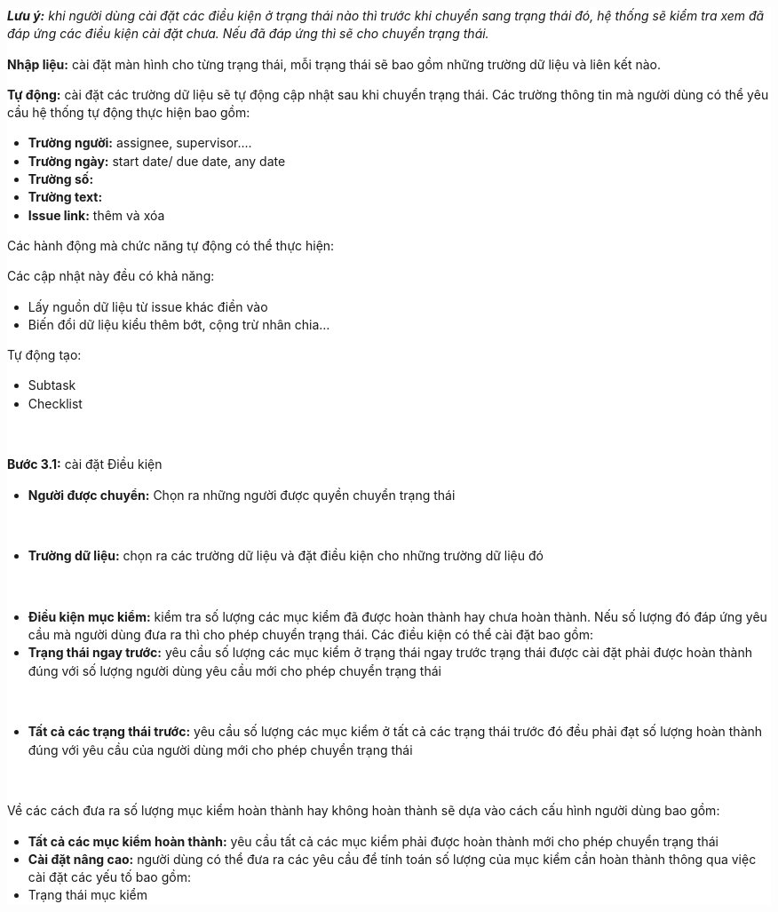 _**Lưu ý:** khi người dùng cài đặt các điều kiện ở trạng thái nào thì trước khi chuyển sang trạng thái đó, hệ thống sẽ kiểm tra xem đã đáp ứng các điều kiện cài đặt chưa. Nếu đã đáp ứng thì sẽ cho chuyển trạng thái._

**Nhập liệu:** cài đặt màn hình cho từng trạng thái, mỗi trạng thái sẽ bao gồm những trường dữ liệu và liên kết nào.

**Tự động:** cài đặt các trường dữ liệu sẽ tự động cập nhật sau khi chuyển trạng thái. Các trường thông tin mà người dùng có thể yêu cầu hệ thống tự động thực hiện bao gồm:&#x20;

* **Trường người:** assignee, supervisor....
* **Trường ngày:** start date/ due date, any date
* **Trường số:**
* **Trường text:**
* **Issue link:** thêm và xóa

Các hành động mà chức năng tự động có thể thực hiện:&#x20;

Các cập nhật này đều có khả năng:

* Lấy nguồn dữ liệu từ issue khác điền vào
* Biến đổi dữ liệu kiểu thêm bớt, cộng trừ nhân chia…

Tự động tạo:

* Subtask
* Checklist

<figure><img src="https://lh7-us.googleusercontent.com/docsz/AD_4nXcF6JiBb4Ibhv3eo3aoJQbdENAz1a7x5OOVW2P4ii6yCHWgetI5gLWqP21BwSIMCYPeu_fOQlZptrEgXjnbW_eJkGVi6hJoDYEBeblQE4CVPYS0RX7pQ_FZMXBzac1tOp9i2pv5S1YMEPqckImvXshugYVn?key=Pj5SQn1IP1YRt0MtCTTbqw" alt=""><figcaption></figcaption></figure>

**Bước 3.1:** cài đặt Điều kiện

* **Người được chuyển:** Chọn ra những người được quyền chuyển trạng thái

<figure><img src="https://lh7-us.googleusercontent.com/docsz/AD_4nXfUj3Ci1SSbuTugw9E23LypRKUb-oapGPSqyGGOrNrMLaZK-cHxBhPVtchnATPOL5qWZ2Aehl-qFI7Tn00K2j7fZXXMT0ry2Wj9LJymqOcmoETPtEoLXlUhx1c0hAncy0LS72k5oEFSyLS-3eXfXUNOwcT4?key=Pj5SQn1IP1YRt0MtCTTbqw" alt=""><figcaption></figcaption></figure>

* **Trường dữ liệu:** chọn ra các trường dữ liệu và đặt điều kiện cho những trường dữ liệu đó

<figure><img src="https://lh7-us.googleusercontent.com/docsz/AD_4nXclxz-SzXagN-HDML4XeOZC9akdWyO11nN-QhS4poEByX0H_B3LMS5nJjjDsv4T58tS0omKIcMg-0UrLt-wq-HGqb2wdjOD3qquss0h42ktZq9ouANT2vNGudxEeWsF897C8YpswFAlau9uOMZAEyTA2M_x?key=Pj5SQn1IP1YRt0MtCTTbqw" alt=""><figcaption></figcaption></figure>

* **Điều kiện mục kiểm:** kiểm tra số lượng các mục kiểm đã được hoàn thành hay chưa hoàn thành. Nếu số lượng đó đáp ứng yêu cầu mà người dùng đưa ra thì cho phép chuyển trạng thái. Các điều kiện có thể cài đặt bao gồm:&#x20;
* **Trạng thái ngay trước:** yêu cầu số lượng các mục kiểm ở trạng thái ngay trước trạng thái được cài đặt phải được hoàn thành đúng với số lượng người dùng yêu cầu mới cho phép chuyển trạng thái

<figure><img src="https://lh7-us.googleusercontent.com/docsz/AD_4nXcdIeF0MEwGL4_iZKLsZicUVT9hrFc97MIJC1bFR6TK2LRsC1C5inxFVViubGIrffFYsGB8-Hk6wLzdbmOBfjPmwLruPrxulu1mEA3RBFH1xG5TqFTjp2e1Ng-1gGpMJEPxc7tKD41PVFx9nOrbNVLsLaTS?key=Pj5SQn1IP1YRt0MtCTTbqw" alt=""><figcaption></figcaption></figure>

* **Tất cả các trạng thái trước:** yêu cầu số lượng các mục kiểm ở tất cả các trạng thái trước đó đều phải đạt số lượng hoàn thành đúng với yêu cầu của người dùng mới cho phép chuyển trạng thái

<figure><img src="https://lh7-us.googleusercontent.com/docsz/AD_4nXdT9T2uS5O80YXiwrMx1PnScjZPrAgRl4kZSNb-_M9oP1iU4xZ08nKEP4Y2Pp4ARMge-X1EF_JK3AtwccZrHApJJ4xXeWJiaTgCbql32S3HinhOWZKaeG3xXucC20GurAtLuENQ4qGaim5WVTdbDLJyt4vx?key=Pj5SQn1IP1YRt0MtCTTbqw" alt=""><figcaption></figcaption></figure>

Về các cách đưa ra số lượng mục kiểm hoàn thành hay không hoàn thành sẽ dựa vào cách cấu hình người dùng bao gồm:

* **Tất cả các mục kiểm hoàn thành:** yêu cầu tất cả các mục kiểm phải được hoàn thành mới cho phép chuyển trạng thái
* **Cài đặt nâng cao:** người dùng có thể đưa ra các yêu cầu để tính toán số lượng của mục kiểm cần hoàn thành thông qua việc cài đặt các yếu tố bao gồm:&#x20;
* Trạng thái mục kiểm
